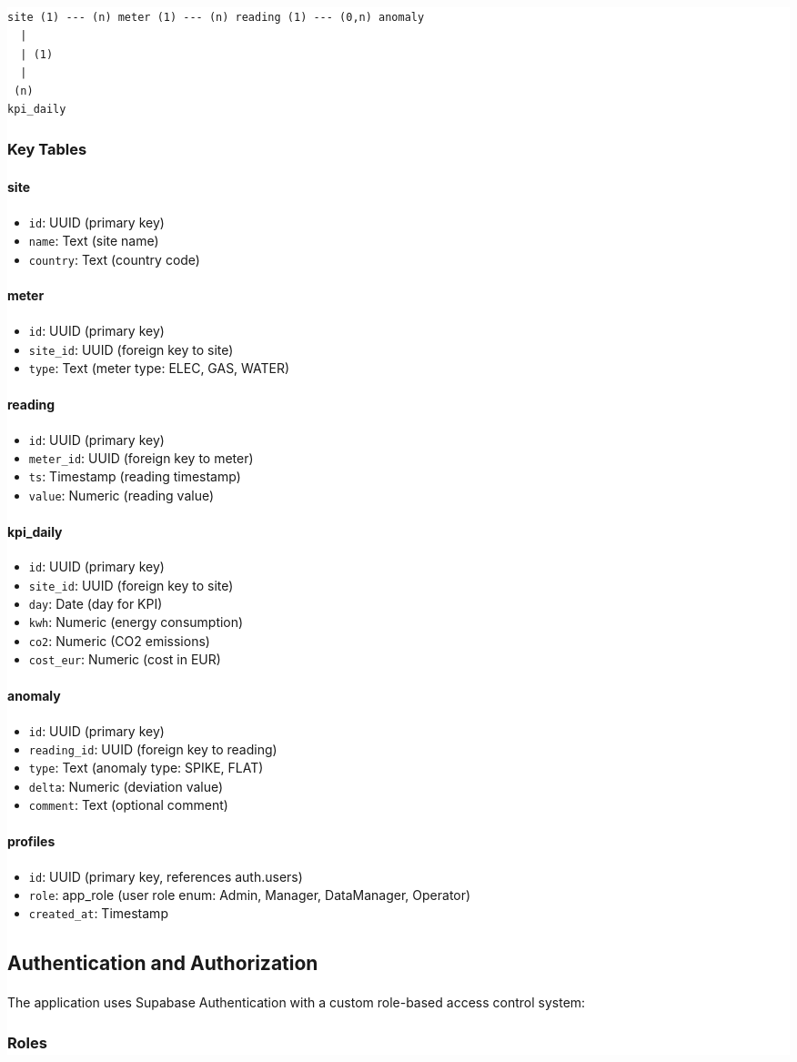 ```
site (1) --- (n) meter (1) --- (n) reading (1) --- (0,n) anomaly
  |
  | (1)
  |
 (n)
kpi_daily
```

### Key Tables

#### site
- `id`: UUID (primary key)
- `name`: Text (site name)
- `country`: Text (country code)

#### meter
- `id`: UUID (primary key)
- `site_id`: UUID (foreign key to site)
- `type`: Text (meter type: ELEC, GAS, WATER)

#### reading
- `id`: UUID (primary key)
- `meter_id`: UUID (foreign key to meter)
- `ts`: Timestamp (reading timestamp)
- `value`: Numeric (reading value)

#### kpi_daily
- `id`: UUID (primary key)
- `site_id`: UUID (foreign key to site)
- `day`: Date (day for KPI)
- `kwh`: Numeric (energy consumption)
- `co2`: Numeric (CO2 emissions)
- `cost_eur`: Numeric (cost in EUR)

#### anomaly
- `id`: UUID (primary key)
- `reading_id`: UUID (foreign key to reading)
- `type`: Text (anomaly type: SPIKE, FLAT)
- `delta`: Numeric (deviation value)
- `comment`: Text (optional comment)

#### profiles
- `id`: UUID (primary key, references auth.users)
- `role`: app_role (user role enum: Admin, Manager, DataManager, Operator)
- `created_at`: Timestamp

## Authentication and Authorization

The application uses Supabase Authentication with a custom role-based access control system:

### Roles
